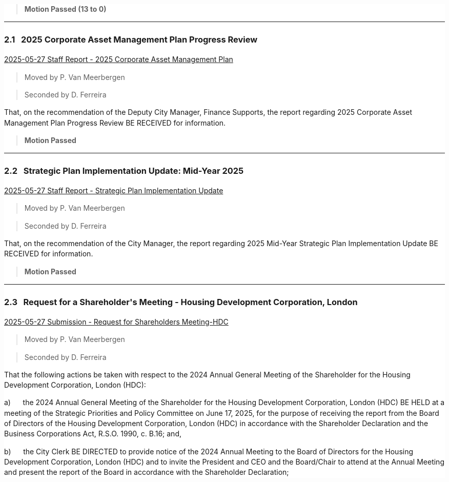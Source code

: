 > **Motion Passed (13 to 0)**

****

### 2.1&nbsp;&nbsp;&nbsp;2025 Corporate Asset Management Plan Progress Review

[2025-05-27 Staff Report - 2025 Corporate Asset Management Plan](<https://pub-london.escribemeetings.com/filestream.ashx?DocumentId=116656>)

> Moved by P. Van Meerbergen

> Seconded by D. Ferreira

That, on the recommendation of the Deputy City Manager, Finance Supports, the report regarding 2025 Corporate Asset Management Plan Progress Review BE RECEIVED for information.

> **Motion Passed**

****

### 2.2&nbsp;&nbsp;&nbsp;Strategic Plan Implementation Update: Mid-Year 2025

[2025-05-27 Staff Report - Strategic Plan Implementation Update](<https://pub-london.escribemeetings.com/filestream.ashx?DocumentId=116659>)

> Moved by P. Van Meerbergen

> Seconded by D. Ferreira

That, on the recommendation of the City Manager, the report regarding 2025 Mid-Year Strategic Plan Implementation Update BE RECEIVED for information.

> **Motion Passed**

****

### 2.3&nbsp;&nbsp;&nbsp;Request for a Shareholder's Meeting - Housing Development Corporation, London

[2025-05-27 Submission - Request for Shareholders Meeting-HDC](<https://pub-london.escribemeetings.com/filestream.ashx?DocumentId=116655>)

> Moved by P. Van Meerbergen

> Seconded by D. Ferreira

That the following actions be taken with respect to the 2024 Annual General Meeting of the Shareholder for the Housing Development Corporation, London (HDC):

a)      the 2024 Annual General Meeting of the Shareholder for the Housing Development Corporation, London (HDC) BE HELD at a meeting of the Strategic Priorities and Policy Committee on June 17, 2025, for the purpose of receiving the report from the Board of Directors of the Housing Development Corporation, London (HDC) in accordance with the Shareholder Declaration and the Business Corporations Act, R.S.O. 1990, c. B.16; and,

b)      the City Clerk BE DIRECTED to provide notice of the 2024 Annual Meeting to the Board of Directors for the Housing Development Corporation, London (HDC) and to invite the President and CEO and the Board/Chair to attend at the Annual Meeting and present the report of the Board in accordance with the Shareholder Declaration;
